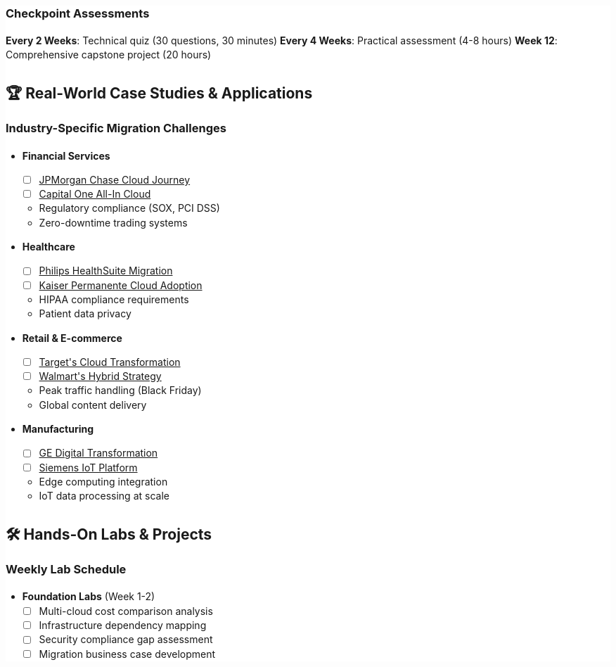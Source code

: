 </div>

### Checkpoint Assessments

**Every 2 Weeks**: Technical quiz (30 questions, 30 minutes)
**Every 4 Weeks**: Practical assessment (4-8 hours)
**Week 12**: Comprehensive capstone project (20 hours)

## 🏆 Real-World Case Studies & Applications

### Industry-Specific Migration Challenges

<div class="grid cards" markdown>

- **Financial Services**
    - [ ] [JPMorgan Chase Cloud Journey](../architects-handbook/case-studies/financial-commerce/jpmorgan-cloud.md)
    - [ ] [Capital One All-In Cloud](../architects-handbook/case-studies/financial-commerce/capital-one-migration.md)
    - Regulatory compliance (SOX, PCI DSS)
    - Zero-downtime trading systems

- **Healthcare**
    - [ ] [Philips HealthSuite Migration](../architects-handbook/case-studies/healthcare/philips-migration.md)
    - [ ] [Kaiser Permanente Cloud Adoption](../architects-handbook/case-studies/healthcare/kaiser-cloud.md)
    - HIPAA compliance requirements
    - Patient data privacy

- **Retail & E-commerce**
    - [ ] [Target's Cloud Transformation](../architects-handbook/case-studies/financial-commerce/target-migration.md)
    - [ ] [Walmart's Hybrid Strategy](../architects-handbook/case-studies/financial-commerce/walmart-hybrid.md)
    - Peak traffic handling (Black Friday)
    - Global content delivery

- **Manufacturing**
    - [ ] [GE Digital Transformation](../architects-handbook/case-studies/infrastructure/ge-digital.md)
    - [ ] [Siemens IoT Platform](../architects-handbook/case-studies/infrastructure/siemens-iot.md)
    - Edge computing integration
    - IoT data processing at scale

</div>

## 🛠️ Hands-On Labs & Projects

### Weekly Lab Schedule

<div class="grid cards" markdown>

- **Foundation Labs** (Week 1-2)
    - [ ] Multi-cloud cost comparison analysis
    - [ ] Infrastructure dependency mapping
    - [ ] Security compliance gap assessment
    - [ ] Migration business case development
